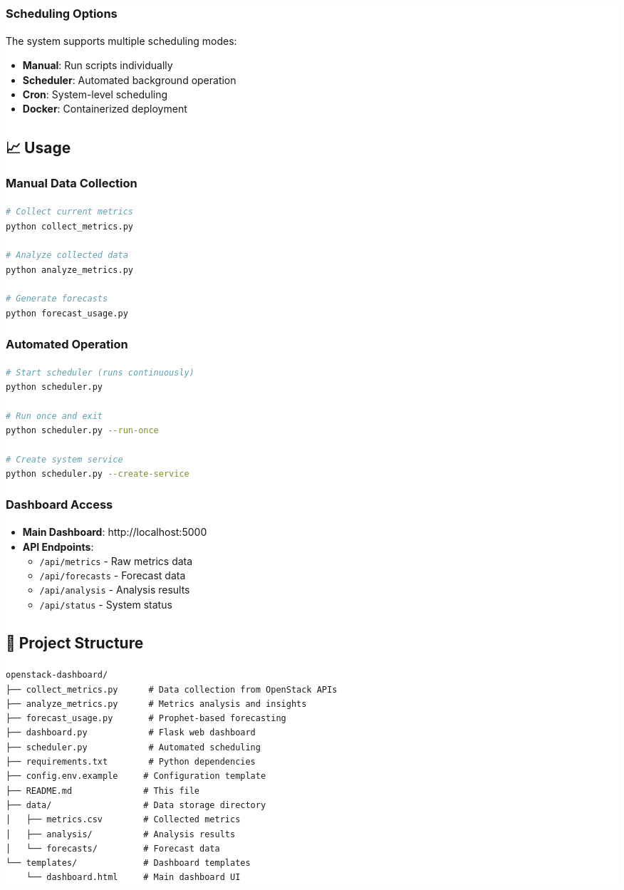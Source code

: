 ### Scheduling Options

The system supports multiple scheduling modes:

- **Manual**: Run scripts individually
- **Scheduler**: Automated background operation
- **Cron**: System-level scheduling
- **Docker**: Containerized deployment

## 📈 Usage

### Manual Data Collection
```bash
# Collect current metrics
python collect_metrics.py

# Analyze collected data
python analyze_metrics.py

# Generate forecasts
python forecast_usage.py
```

### Automated Operation
```bash
# Start scheduler (runs continuously)
python scheduler.py

# Run once and exit
python scheduler.py --run-once

# Create system service
python scheduler.py --create-service
```

### Dashboard Access
- **Main Dashboard**: http://localhost:5000
- **API Endpoints**: 
  - `/api/metrics` - Raw metrics data
  - `/api/forecasts` - Forecast data
  - `/api/analysis` - Analysis results
  - `/api/status` - System status

## 📁 Project Structure

```
openstack-dashboard/
├── collect_metrics.py      # Data collection from OpenStack APIs
├── analyze_metrics.py      # Metrics analysis and insights
├── forecast_usage.py       # Prophet-based forecasting
├── dashboard.py            # Flask web dashboard
├── scheduler.py            # Automated scheduling
├── requirements.txt        # Python dependencies
├── config.env.example     # Configuration template
├── README.md              # This file
├── data/                  # Data storage directory
│   ├── metrics.csv        # Collected metrics
│   ├── analysis/          # Analysis results
│   └── forecasts/         # Forecast data
└── templates/             # Dashboard templates
    └── dashboard.html     # Main dashboard UI
```
